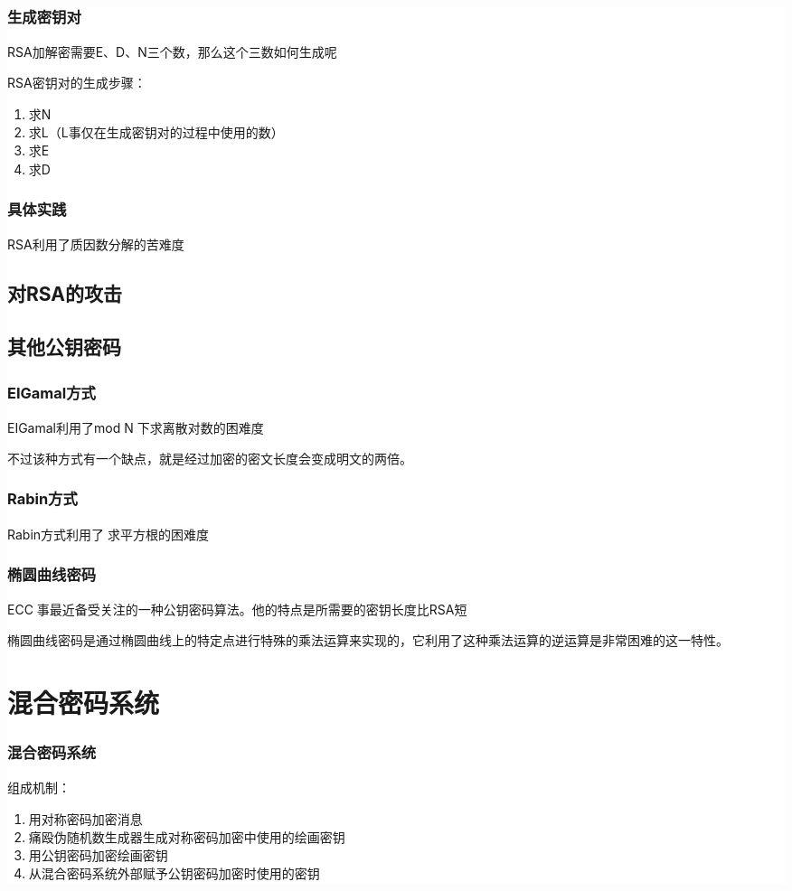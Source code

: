 ### 生成密钥对

RSA加解密需要E、D、N三个数，那么这个三数如何生成呢

RSA密钥对的生成步骤：

1. 求N
2. 求L（L事仅在生成密钥对的过程中使用的数）
3. 求E
4. 求D


### 具体实践

RSA利用了质因数分解的苦难度

## 对RSA的攻击

## 其他公钥密码

### EIGamal方式

EIGamal利用了mod N 下求离散对数的困难度

不过该种方式有一个缺点，就是经过加密的密文长度会变成明文的两倍。

### Rabin方式

Rabin方式利用了 求平方根的困难度

### 椭圆曲线密码

ECC 事最近备受关注的一种公钥密码算法。他的特点是所需要的密钥长度比RSA短

椭圆曲线密码是通过椭圆曲线上的特定点进行特殊的乘法运算来实现的，它利用了这种乘法运算的逆运算是非常困难的这一特性。

# 混合密码系统

### 混合密码系统

组成机制：

1. 用对称密码加密消息
2. 痛殴伪随机数生成器生成对称密码加密中使用的绘画密钥
3. 用公钥密码加密绘画密钥
4. 从混合密码系统外部赋予公钥密码加密时使用的密钥
